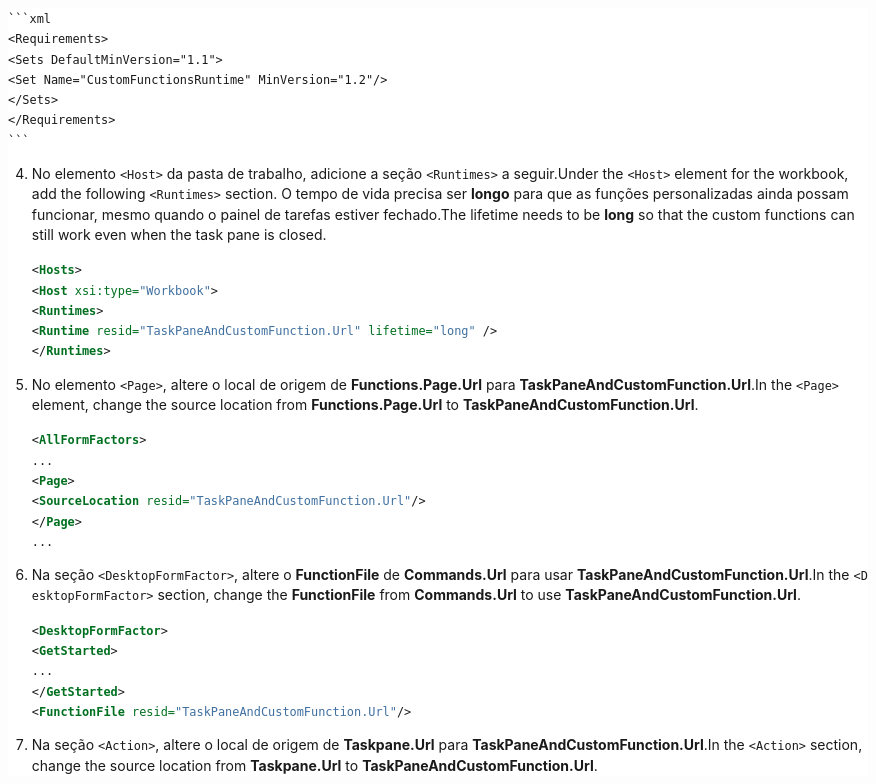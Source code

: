     ```xml
    <Requirements> 
    <Sets DefaultMinVersion="1.1">
    <Set Name="CustomFunctionsRuntime" MinVersion="1.2"/>
    </Sets>
    </Requirements>
    ```
    
4. <span data-ttu-id="f4e7d-124">No elemento `<Host>` da pasta de trabalho, adicione a seção `<Runtimes>` a seguir.</span><span class="sxs-lookup"><span data-stu-id="f4e7d-124">Under the `<Host>` element for the workbook, add the following `<Runtimes>` section.</span></span> <span data-ttu-id="f4e7d-125">O tempo de vida precisa ser **longo** para que as funções personalizadas ainda possam funcionar, mesmo quando o painel de tarefas estiver fechado.</span><span class="sxs-lookup"><span data-stu-id="f4e7d-125">The lifetime needs to be **long** so that the custom functions can still work even when the task pane is closed.</span></span>
    
    ```xml
    <Hosts>
    <Host xsi:type="Workbook">
    <Runtimes>
    <Runtime resid="TaskPaneAndCustomFunction.Url" lifetime="long" />
    </Runtimes>
    ```
    
5. <span data-ttu-id="f4e7d-126">No elemento `<Page>`, altere o local de origem de **Functions.Page.Url** para **TaskPaneAndCustomFunction.Url**.</span><span class="sxs-lookup"><span data-stu-id="f4e7d-126">In the `<Page>` element, change the source location from **Functions.Page.Url** to **TaskPaneAndCustomFunction.Url**.</span></span>

    ```xml
    <AllFormFactors>
    ...
    <Page>
    <SourceLocation resid="TaskPaneAndCustomFunction.Url"/>
    </Page>
    ...
    ```

6. <span data-ttu-id="f4e7d-127">Na seção `<DesktopFormFactor>`, altere o **FunctionFile** de **Commands.Url** para usar **TaskPaneAndCustomFunction.Url**.</span><span class="sxs-lookup"><span data-stu-id="f4e7d-127">In the `<DesktopFormFactor>` section, change the **FunctionFile** from **Commands.Url** to use **TaskPaneAndCustomFunction.Url**.</span></span>
    
    ```xml
    <DesktopFormFactor>
    <GetStarted>
    ...
    </GetStarted>
    <FunctionFile resid="TaskPaneAndCustomFunction.Url"/>
    ```
    
7. <span data-ttu-id="f4e7d-128">Na seção `<Action>`, altere o local de origem de **Taskpane.Url** para **TaskPaneAndCustomFunction.Url**.</span><span class="sxs-lookup"><span data-stu-id="f4e7d-128">In the `<Action>` section, change the source location from **Taskpane.Url** to **TaskPaneAndCustomFunction.Url**.</span></span>
    